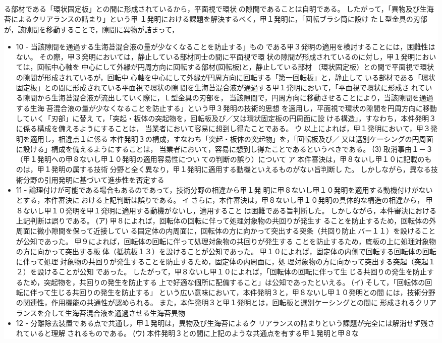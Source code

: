 る部材である「環状固定板」との間に形成されているから，平面視で環状
の隙間であることは自明である。 
したがって，「異物及び生海苔によるクリアランスの詰まり」という甲
１発明における課題を解決するべく，甲１発明に，「回転ブラシ筒に設け
たＬ型金具の刃部が，該隙間を移動することで，隙間に異物が詰まって，
- 10 - 
当該隙間を通過する生海苔混合液の量が少なくなることを防止する」もの
である甲３発明の適用を検討することには，困難性はない。 
その際，甲３発明においては，静止している部材同士の間に平面視で環
状の隙間が形成されているのに対し，甲１発明においては，回転中心軸を
中心にして外縁が円周方向に回転する部材(回転板)と，静止している部材
（環状固定板）との間で平面視で環状の隙間が形成されているが，回転中
心軸を中心にして外縁が円周方向に回転する「第一回転板」と，静止して
いる部材である「環状固定板」との間に形成されている平面視で環状の隙
間を生海苔混合液が通過する甲１発明において，「平面視で環状に形成さ
れている隙間から生海苔混合液が流出していく際に，Ｌ型金具の刃部を，
当該隙間で，円周方向に移動させることにより，当該隙間を通過する生海
苔混合液の量が少なくなることを防止する」という甲３発明の技術的思想
を適用し，平面視で環状の隙間を円周方向に移動していく「刃部」に替え
て，「突起・板体の突起物を，回転板及び／又は環状固定板の円周面に設
ける構造」，すなわち，本件発明３に係る構成を備えるようにすることは，
当業者において容易に想到し得たことである。 
  ウ 以上によれば，甲１発明において，甲３発明を適用し，相違点１に係る
本件発明３の構成，すなわち「突起・板体の突起物」を，「回転板及び／
又は選別ケーシングの円周面に設ける」構成を備えるようにすることは，
当業者において，容易に想到し得たことであるというべきである。 
  (3) 取消事由１－３（甲１発明への甲８ないし甲１０発明の適用容易性につい
ての判断の誤り）について 
   ア 本件審決は，甲８ないし甲１０に記載のものは，甲１発明の属する技術
分野と全く異なり，甲１発明に適用する動機といえるものがない旨判断し
た。 
    しかしながら，異なる技術分野の引用発明に基づいて進歩性を否定する
- 11 - 
論理付けが可能である場合もあるのであって，技術分野の相違から甲１発
明に甲８ないし甲１０発明を適用する動機付けがないとする，本件審決に
おける上記判断は誤りである。 
  イ さらに，本件審決は，甲８ないし甲１０発明の具体的な構造の相違から，
甲８ないし甲１０発明を甲１発明に適用する動機がないし，適用すること
は困難である旨判断した。 
    しかしながら，本件審決における上記判断は誤りである。 
   (ア) 甲８によれば，回転体の回転に伴って処理対象物の共回りが発生す
ることを防止するため，回転体の外周面に微小隙間を保って近接してい
る固定体の内周面に，回転体の方に向かって突出する突条（共回り防止
バー１１）を設けることが公知であった。 
     甲９によれば，回転体の回転に伴って処理対象物の共回りが発生する
ことを防止するため，底板の上に処理対象物の方に向かって突出する板
体（抵抗板１３）を設けることが公知であった。 
甲１０によれば，固定体の内側で回転する回転体の回転に伴って処理
対象物の共回りが発生することを防止するため，固定体の内周面に，処
理対象物の方に向かって突出する突起（突起１２）を設けることが公知
であった。 
したがって，甲８ないし甲１０によれば，「回転体の回転に伴って生
じる共回りの発生を防止するため，突起物を，共回りの発生を防止する
上で好適な個所に配備すること」は公知であったといえる。 
   (イ) そして，「回転体の回転に伴って生じる共回りの発生を防止する」
という広い意味において，本件発明３と，甲８ないし甲１０発明との間
には，技術分野の関連性，作用機能の共通性が認められる。 
     また，本件発明３と甲１発明とは，回転板と選別ケーシングとの間に
形成されるクリアランスを介して生海苔混合液を通過させる生海苔異物
- 12 - 
分離除去装置である点で共通し，甲１発明は，異物及び生海苔によるク
リアランスの詰まりという課題が完全には解消せず残されていると理解
されるものである。 
   (ウ) 本件発明３との間に上記のような共通点を有する甲１発明と甲８な